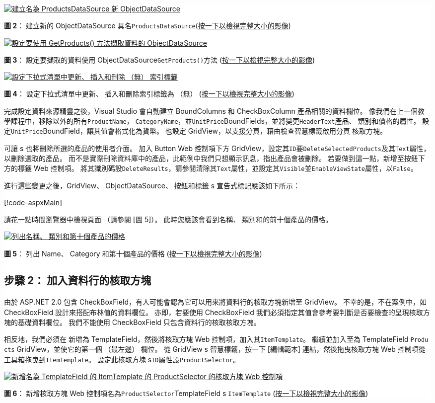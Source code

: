 
[![建立名為 ProductsDataSource 新 ObjectDataSource](adding-a-gridview-column-of-checkboxes-vb/_static/image2.gif)](adding-a-gridview-column-of-checkboxes-vb/_static/image3.png)

**圖 2**： 建立新的 ObjectDataSource 具名`ProductsDataSource`([按一下以檢視完整大小的影像](adding-a-gridview-column-of-checkboxes-vb/_static/image4.png))


[![設定要使用 GetProducts() 方法擷取資料的 ObjectDataSource](adding-a-gridview-column-of-checkboxes-vb/_static/image3.gif)](adding-a-gridview-column-of-checkboxes-vb/_static/image5.png)

**圖 3**： 設定要擷取的資料使用 ObjectDataSource`GetProducts()`方法 ([按一下以檢視完整大小的影像](adding-a-gridview-column-of-checkboxes-vb/_static/image6.png))


[![設定下拉式清單中更新、 插入和刪除 （無） 索引標籤](adding-a-gridview-column-of-checkboxes-vb/_static/image4.gif)](adding-a-gridview-column-of-checkboxes-vb/_static/image7.png)

**圖 4**： 設定下拉式清單中更新、 插入和刪除索引標籤為 （無） ([按一下以檢視完整大小的影像](adding-a-gridview-column-of-checkboxes-vb/_static/image8.png))


完成設定資料來源精靈之後，Visual Studio 會自動建立 BoundColumns 和 CheckBoxColumn 產品相關的資料欄位。 像我們在上一個教學課程中，移除以外的所有`ProductName`， `CategoryName`，並`UnitPrice`BoundFields，並將變更`HeaderText`產品、 類別和價格的屬性。 設定`UnitPrice`BoundField，讓其值會格式化為貨幣。 也設定 GridView，以支援分頁，藉由檢查智慧標籤啟用分頁 核取方塊。

可讓 s 也將刪除所選的產品的使用者介面。 加入 Button Web 控制項下方 GridView，設定其`ID`要`DeleteSelectedProducts`及其`Text`屬性，以刪除選取的產品。 而不是實際刪除資料庫中的產品，此範例中我們只想顯示訊息，指出產品會被刪除。 若要做到這一點，新增至按鈕下方的標籤 Web 控制項。 將其識別碼設`DeleteResults`，請參閱清除其`Text`屬性，並設定其`Visible`並`EnableViewState`屬性，以`False`。

進行這些變更之後，GridView、 ObjectDataSource、 按鈕和標籤 s 宣告式標記應該如下所示：


[!code-aspx[Main](adding-a-gridview-column-of-checkboxes-vb/samples/sample1.aspx)]

請花一點時間瀏覽器中檢視頁面 （請參閱 [圖 5]）。 此時您應該會看到名稱、 類別和的前十個產品的價格。


[![列出名稱、 類別和第十個產品的價格](adding-a-gridview-column-of-checkboxes-vb/_static/image5.gif)](adding-a-gridview-column-of-checkboxes-vb/_static/image9.png)

**圖 5**： 列出 Name、 Category 和第十個產品的價格 ([按一下以檢視完整大小的影像](adding-a-gridview-column-of-checkboxes-vb/_static/image10.png))


## <a name="step-2-adding-a-column-of-checkboxes"></a>步驟 2： 加入資料行的核取方塊

由於 ASP.NET 2.0 包含 CheckBoxField，有人可能會認為它可以用來將資料行的核取方塊新增至 GridView。 不幸的是，不在案例中，如 CheckBoxField 設計來搭配布林值的資料欄位。 亦即，若要使用 CheckBoxField 我們必須指定其值會參考要判斷是否要檢查的呈現核取方塊的基礎資料欄位。 我們不能使用 CheckBoxField 只包含資料行的核取核取方塊。

相反地，我們必須在 新增為 TemplateField，然後將核取方塊 Web 控制項，加入其`ItemTemplate`。 繼續並加入至為 TemplateField `Products` GridView，並使它的第一個 （最左邊） 欄位。 從 GridView s 智慧標籤，按一下 [編輯範本] 連結，然後拖曳核取方塊 Web 控制項從工具箱拖曳到`ItemTemplate`。 設定此核取方塊 s`ID`屬性設`ProductSelector`。


[![新增名為 TemplateField 的 ItemTemplate 的 ProductSelector 的核取方塊 Web 控制項](adding-a-gridview-column-of-checkboxes-vb/_static/image6.gif)](adding-a-gridview-column-of-checkboxes-vb/_static/image11.png)

**圖 6**： 新增核取方塊 Web 控制項名為`ProductSelector`TemplateField s `ItemTemplate` ([按一下以檢視完整大小的影像](adding-a-gridview-column-of-checkboxes-vb/_static/image12.png))
